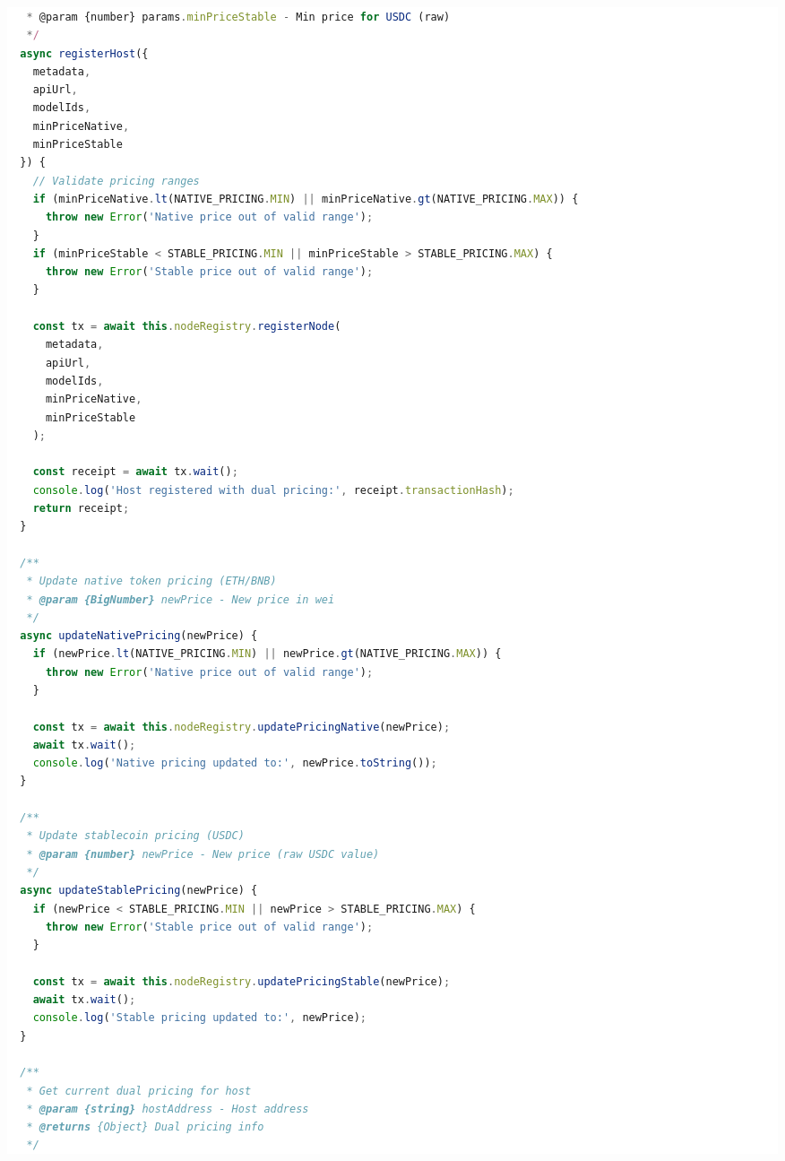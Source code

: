 ```javascript
   * @param {number} params.minPriceStable - Min price for USDC (raw)
   */
  async registerHost({
    metadata,
    apiUrl,
    modelIds,
    minPriceNative,
    minPriceStable
  }) {
    // Validate pricing ranges
    if (minPriceNative.lt(NATIVE_PRICING.MIN) || minPriceNative.gt(NATIVE_PRICING.MAX)) {
      throw new Error('Native price out of valid range');
    }
    if (minPriceStable < STABLE_PRICING.MIN || minPriceStable > STABLE_PRICING.MAX) {
      throw new Error('Stable price out of valid range');
    }

    const tx = await this.nodeRegistry.registerNode(
      metadata,
      apiUrl,
      modelIds,
      minPriceNative,
      minPriceStable
    );

    const receipt = await tx.wait();
    console.log('Host registered with dual pricing:', receipt.transactionHash);
    return receipt;
  }

  /**
   * Update native token pricing (ETH/BNB)
   * @param {BigNumber} newPrice - New price in wei
   */
  async updateNativePricing(newPrice) {
    if (newPrice.lt(NATIVE_PRICING.MIN) || newPrice.gt(NATIVE_PRICING.MAX)) {
      throw new Error('Native price out of valid range');
    }

    const tx = await this.nodeRegistry.updatePricingNative(newPrice);
    await tx.wait();
    console.log('Native pricing updated to:', newPrice.toString());
  }

  /**
   * Update stablecoin pricing (USDC)
   * @param {number} newPrice - New price (raw USDC value)
   */
  async updateStablePricing(newPrice) {
    if (newPrice < STABLE_PRICING.MIN || newPrice > STABLE_PRICING.MAX) {
      throw new Error('Stable price out of valid range');
    }

    const tx = await this.nodeRegistry.updatePricingStable(newPrice);
    await tx.wait();
    console.log('Stable pricing updated to:', newPrice);
  }

  /**
   * Get current dual pricing for host
   * @param {string} hostAddress - Host address
   * @returns {Object} Dual pricing info
   */
```